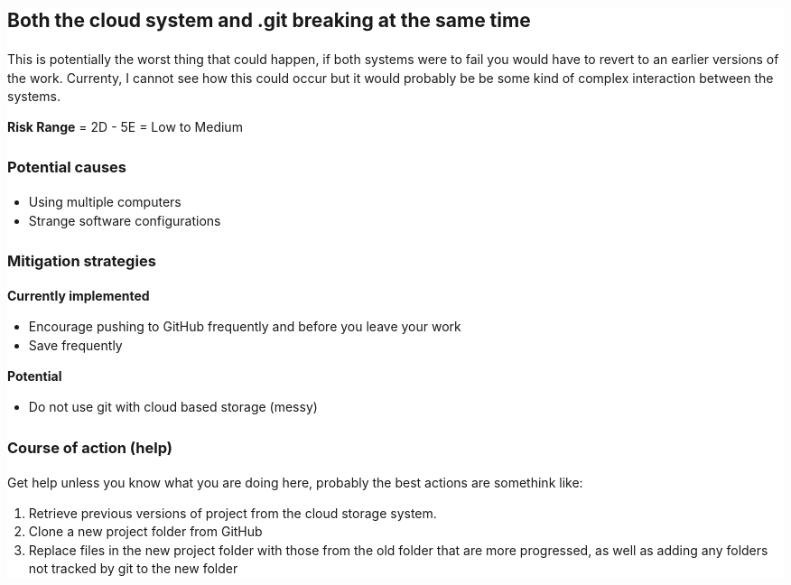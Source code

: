## Both the cloud system and .git breaking at the same time

This is potentially the worst thing that could happen, if both systems were to fail you would have to revert to an earlier versions of the work. Currenty, I cannot see how this could occur but it would probably be be some kind of complex interaction between the systems.

**Risk Range** = 2D - 5E =  Low to Medium 

### Potential causes

* Using multiple computers
* Strange software configurations

### Mitigation strategies

**Currently implemented**

* Encourage pushing to GitHub frequently and before you leave your work
* Save frequently

**Potential**

* Do not use git with cloud based storage (messy) 

### Course of action (help)

Get help unless you know what you are doing here, probably the best actions are somethink like:

1. Retrieve previous versions of project from the cloud storage system.
2. Clone a new project folder from GitHub
3. Replace files in the new project folder with those from the old folder that are more progressed, as well as adding any folders not tracked by git to the new folder
